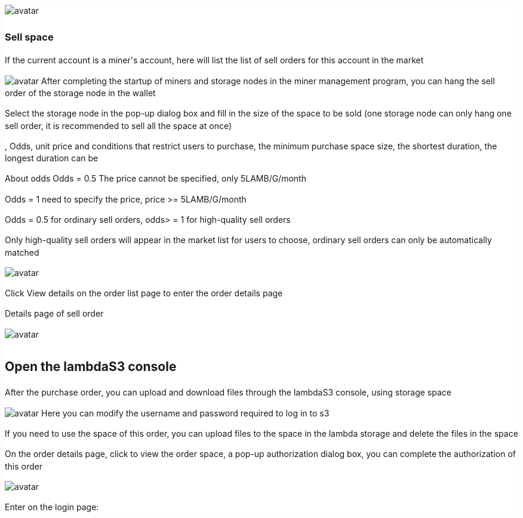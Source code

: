 ![avatar](img/WXmk15@2x.png)


### Sell space
 If the current account is a miner's account, here will list the list of sell orders for this account in the market
 
![avatar](img/WXmk3@2x.png)
After completing the startup of miners and storage nodes in the miner management program, you can hang the sell order of the storage node in the wallet


Select the storage node in the pop-up dialog box and fill in the size of the space to be sold (one storage node can only hang one sell order, it is recommended to sell all the space at once)

, Odds, unit price and conditions that restrict users to purchase, the minimum purchase space size, the shortest duration, the longest duration can be

About odds
Odds = 0.5 The price cannot be specified, only 5LAMB/G/month

Odds = 1 need to specify the price, price >= 5LAMB/G/month

Odds = 0.5 for ordinary sell orders, odds> = 1 for high-quality sell orders

Only high-quality sell orders will appear in the market list for users to choose, ordinary sell orders can only be automatically matched

![avatar](img/marketd4.png)



 Click View details on the order list page to enter the order details page
 
 Details page of sell order
 
![avatar](img/WXmk4@2x.png)


## Open the lambdaS3 console
After the purchase order, you can upload and download files through the lambdaS3 console, using storage space

![avatar](img/markets2.png)
Here you can modify the username and password required to log in to s3

If you need to use the space of this order, you can upload files to the space in the lambda storage and delete the files in the space

On the order details page, click to view the order space, a pop-up authorization dialog box, you can complete the authorization of this order

![avatar](img/markets1.png)

Enter on the login page:
